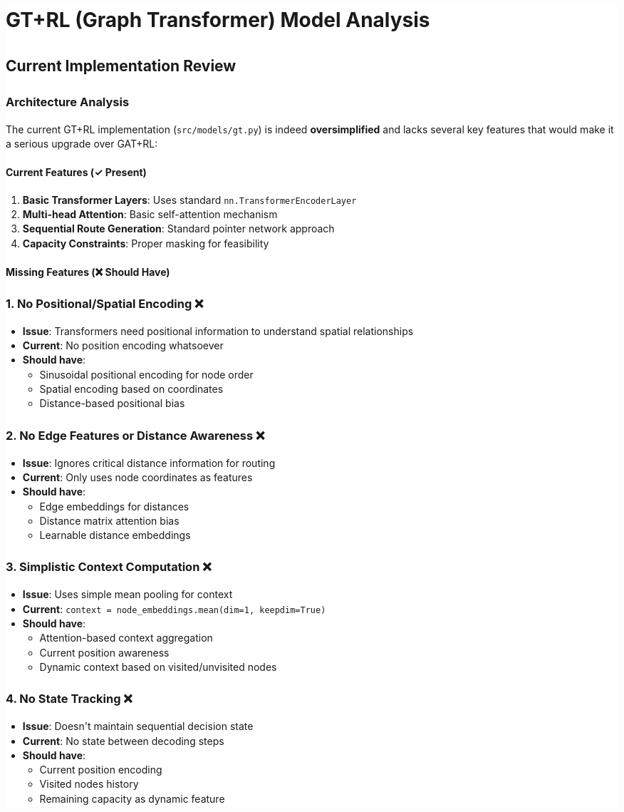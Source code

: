 # GT+RL (Graph Transformer) Model Analysis

## Current Implementation Review

### Architecture Analysis

The current GT+RL implementation (`src/models/gt.py`) is indeed **oversimplified** and lacks several key features that would make it a serious upgrade over GAT+RL:

#### Current Features (✓ Present)
1. **Basic Transformer Layers**: Uses standard `nn.TransformerEncoderLayer`
2. **Multi-head Attention**: Basic self-attention mechanism
3. **Sequential Route Generation**: Standard pointer network approach
4. **Capacity Constraints**: Proper masking for feasibility

#### Missing Features (❌ Should Have)

### 1. **No Positional/Spatial Encoding** ❌
- **Issue**: Transformers need positional information to understand spatial relationships
- **Current**: No position encoding whatsoever
- **Should have**: 
  - Sinusoidal positional encoding for node order
  - Spatial encoding based on coordinates
  - Distance-based positional bias

### 2. **No Edge Features or Distance Awareness** ❌
- **Issue**: Ignores critical distance information for routing
- **Current**: Only uses node coordinates as features
- **Should have**:
  - Edge embeddings for distances
  - Distance matrix attention bias
  - Learnable distance embeddings

### 3. **Simplistic Context Computation** ❌
- **Issue**: Uses simple mean pooling for context
- **Current**: `context = node_embeddings.mean(dim=1, keepdim=True)`
- **Should have**:
  - Attention-based context aggregation
  - Current position awareness
  - Dynamic context based on visited/unvisited nodes

### 4. **No State Tracking** ❌
- **Issue**: Doesn't maintain sequential decision state
- **Current**: No state between decoding steps
- **Should have**:
  - Current position encoding
  - Visited nodes history
  - Remaining capacity as dynamic feature
